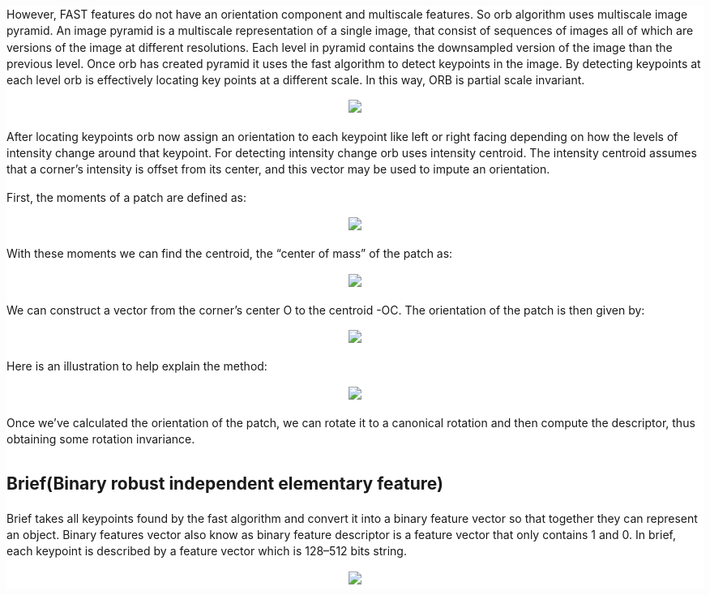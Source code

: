 However, FAST features do not have an orientation component and multiscale features. So orb algorithm uses multiscale image pyramid. An image pyramid is a multiscale representation of a single image, that consist of sequences of images all of which are versions of the image at different resolutions. Each level in pyramid contains the downsampled version of the image than the previous level. Once orb has created pyramid it uses the fast algorithm to detect keypoints in the image. By detecting keypoints at each level orb is effectively locating key points at a different scale. In this way, ORB is partial scale invariant.

<p align="center">
  <img src="https://cdn-images-1.medium.com/max/2000/0*wGPpgnPImtwLb8NX.png" />
</p>

After locating keypoints orb now assign an orientation to each keypoint like left or right facing depending on how the levels of intensity change around that keypoint. For detecting intensity change orb uses intensity centroid. The intensity centroid assumes that a corner’s intensity is offset from its center, and this vector may be used to impute an orientation.

First, the moments of a patch are defined as:

<p align="center">
  <img src="https://cdn-images-1.medium.com/max/2000/0*XIo9xHX5Hg3ofGbc" />
</p>

With these moments we can find the centroid, the “center of mass” of the patch as:

<p align="center">
  <img src="https://cdn-images-1.medium.com/max/2000/0*qPDKxkfyI_bYMGxc" />
</p>

We can construct a vector from the corner’s center O to the centroid -OC. The orientation of the patch is then given by:

<p align="center">
  <img src="https://cdn-images-1.medium.com/max/2000/0*lN39pOqABxi-fnXX" />
</p>

Here is an illustration to help explain the method:

<p align="center">   <img src="https://cdn-images-1.medium.com/max/2000/0*kpbH_bTsvFR35oan" />
</p>

Once we’ve calculated the orientation of the patch, we can rotate it to a canonical rotation and then compute the descriptor, thus obtaining some rotation invariance.

## Brief(Binary robust independent elementary feature)

Brief takes all keypoints found by the fast algorithm and convert it into a binary feature vector so that together they can represent an object. Binary features vector also know as binary feature descriptor is a feature vector that only contains 1 and 0. In brief, each keypoint is described by a feature vector which is 128–512 bits string.

<p align="center">   <img src="https://cdn-images-1.medium.com/max/2000/1*XWpgdt4Z4xeT-g8hn5JLsA.png" /> </p>
